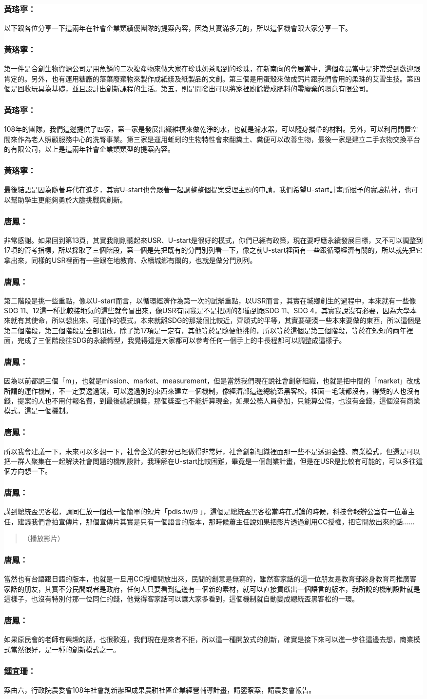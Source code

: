 ### 黃珞寧：
以下跟各位分享一下這兩年在社會企業類績優團隊的提案內容，因為其實滿多元的，所以這個機會跟大家分享一下。

### 黃珞寧：
第一件是合創生物資源公司是用魚鱗的二次複產物來做大家在珍珠奶茶喝到的珍珠，在新南向的會展當中，這個產品當中是非常受到歡迎跟肯定的。另外，也有運用糖廠的落葉廢棄物來製作成紙漿及紙製品的文創。第三個是用蛋殼來做成鈣片跟我們會用的柔珠的艾雪生技。第四個是回收玩具為基礎，並且設計出創新課程的生活。第五，則是開發出可以將家裡廚餘變成肥料的零廢棄的環意有限公司。

### 黃珞寧：
108年的團隊，我們這邊提供了四家，第一家是發展出纖維模來做乾淨的水，也就是濾水器，可以隨身攜帶的材料。另外，可以利用閒置空間來作為老人照顧服務中心的洗腎事業。第三家是運用蚯蚓的生物特性會來翻糞土、糞便可以改善生物，最後一家是建立二手衣物交換平台的有限公司，以上是這兩年社會企業類類型的提案內容。

### 黃珞寧：
最後結語是因為隨著時代在進步，其實U-start也會跟著一起調整整個提案受理主題的申請，我們希望U-start計畫所賦予的實驗精神，也可以幫助學生更能夠勇於大膽挑戰與創新。

### 唐鳳：
非常感謝。如果回到第13頁，其實我剛剛聽起來USR、U-start是很好的模式，你們已經有政策，現在要呼應永續發展目標，又不可以調整到17項的管考指標，所以採取了三個階段，第一個是先把既有的分門別列看一下，像之前U-start裡面有一些跟循環經濟有關的，所以就先把它拿出來，同樣的USR裡面有一些跟在地教育、永續城鄉有關的，也就是做分門別列。

### 唐鳳：
第二階段是挑一些重點，像以U-start而言，以循環經濟作為第一次的試辦重點，以USR而言，其實在城鄉創生的過程中，本來就有一些像SDG 11、12這一種比較接地氣的這些就會冒出來，像USR有問我是不是把別的都衝到跟SDG 11、SDG 4，其實我說沒有必要，因為大學本來就有其使命，所以想出來、可運作的模式，本來就離SDG的那幾個比較近，齊頭式的平等，其實要硬湊一些本來要做的東西，所以這個是第二個階段，第三個階段是全部開放，除了第17項是一定有，其他等於是隨便他挑的，所以等於這個是第三個階段，等於在短短的兩年裡面，完成了三個階段往SDG的永續轉型，我覺得這是大家都可以參考任何一個手上的中長程都可以調整成這樣子。

### 唐鳳：
因為以前都說三個「m」，也就是mission、market、measurement，但是當然我們現在說社會創新組織，也就是把中間的「market」改成所謂的運作機制，不一定要透過錢，可以透過別的東西來建立一個機制，像經濟部這邊總統盃黑客松，裡面一毛錢都沒有，得獎的人也沒有錢，提案的人也不用付報名費，到最後總統頒獎，那個獎盃也不能折算現金，如果公務人員參加，只能算公假，也沒有金錢，這個沒有商業模式，這是一個機制。

### 唐鳳：
所以我會建議一下，未來可以多想一下，社會企業的部分已經做得非常好，社會創新組織裡面那一些不是透過金錢、商業模式，但還是可以把一群人聚集在一起解決社會問題的機制設計，我理解在U-start比較困難，畢竟是一個創業計畫，但是在USR是比較有可能的，可以多往這個方向想一下。

### 唐鳳：
講到總統盃黑客松，請同仁放一個放一個簡單的短片「pdis.tw/9 」，這個是總統盃黑客松當時在討論的時候，科技會報辦公室有一位蕭主任，建議我們會拍宣傳片，那個宣傳片其實是只有一個語言的版本，那時候蕭主任說如果把影片透過創用CC授權，把它開放出來的話……

> （播放影片）

### 唐鳳：
當然也有台語跟日語的版本，也就是一旦用CC授權開放出來，民間的創意是無窮的，雖然客家話的這一位朋友是教育部終身教育司推廣客家話的朋友，其實不分民間或者是政府，任何人只要看到這邊有一個新的素材，就可以直接貢獻出一個語言的版本，我所說的機制設計就是這樣子，也沒有特別付那一位同仁的錢，他覺得客家話可以讓大家多看到，這個機制就自動變成總統盃黑客松的一環。

### 唐鳳：
如果原民會的老師有興趣的話，也很歡迎，我們現在是來者不拒，所以這一種開放式的創新，確實是接下來可以進一步往這邊去想，商業模式當然很好，是一種的創新模式之一。

### 鍾宜珊：
案由六，行政院農委會108年社會創新辦理成果農耕社區企業經營輔導計畫，請鑒察案，請農委會報告。
